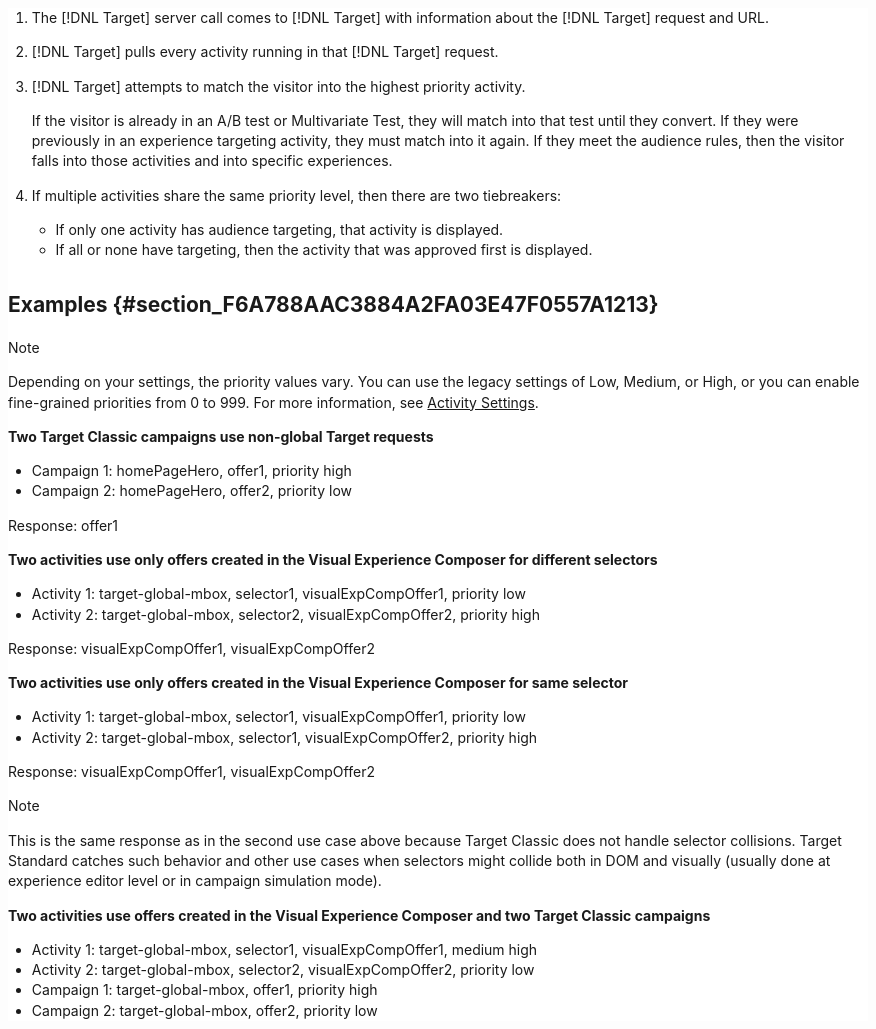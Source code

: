 1. The [!DNL Target] server call comes to [!DNL Target] with information about the [!DNL Target] request and URL. 
1. [!DNL Target] pulls every activity running in that [!DNL Target] request. 
1. [!DNL Target] attempts to match the visitor into the highest priority activity.

   If the visitor is already in an A/B test or Multivariate Test, they will match into that test until they convert. If they were previously in an experience targeting activity, they must match into it again. If they meet the audience rules, then the visitor falls into those activities and into specific experiences. 

1. If multiple activities share the same priority level, then there are two tiebreakers:

    * If only one activity has audience targeting, that activity is displayed. 
    * If all or none have targeting, then the activity that was approved first is displayed.

## Examples {#section_F6A788AAC3884A2FA03E47F0557A1213}

>[!NOTE]
>
>Depending on your settings, the priority values vary. You can use the legacy settings of Low, Medium, or High, or you can enable fine-grained priorities from 0 to 999. For more information, see [Activity Settings](/help/c-activities/activity-settings.md#task_C6B2FF8374724933BE79A83549B9CD02).

**Two Target Classic campaigns use non-global Target requests**

* Campaign 1: homePageHero, offer1, priority high 
* Campaign 2: homePageHero, offer2, priority low

Response: offer1

**Two activities use only offers created in the Visual Experience Composer for different selectors**

* Activity 1: target-global-mbox, selector1, visualExpCompOffer1, priority low 
* Activity 2: target-global-mbox, selector2, visualExpCompOffer2, priority high

Response: visualExpCompOffer1, visualExpCompOffer2

**Two activities use only offers created in the Visual Experience Composer for same selector**

* Activity 1: target-global-mbox, selector1, visualExpCompOffer1, priority low 
* Activity 2: target-global-mbox, selector1, visualExpCompOffer2, priority high

Response: visualExpCompOffer1, visualExpCompOffer2

>[!NOTE]
>
>This is the same response as in the second use case above because Target Classic does not handle selector collisions. Target Standard catches such behavior and other use cases when selectors might collide both in DOM and visually (usually done at experience editor level or in campaign simulation mode).

**Two activities use offers created in the Visual Experience Composer and two Target Classic campaigns**

* Activity 1: target-global-mbox, selector1, visualExpCompOffer1, medium high 
* Activity 2: target-global-mbox, selector2, visualExpCompOffer2, priority low 
* Campaign 1: target-global-mbox, offer1, priority high 
* Campaign 2: target-global-mbox, offer2, priority low
